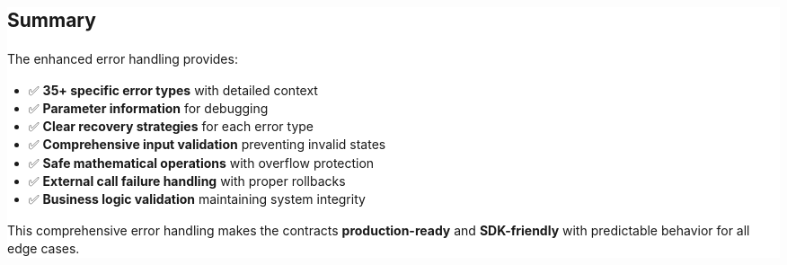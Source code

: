## Summary

The enhanced error handling provides:
- ✅ **35+ specific error types** with detailed context
- ✅ **Parameter information** for debugging
- ✅ **Clear recovery strategies** for each error type
- ✅ **Comprehensive input validation** preventing invalid states
- ✅ **Safe mathematical operations** with overflow protection
- ✅ **External call failure handling** with proper rollbacks
- ✅ **Business logic validation** maintaining system integrity

This comprehensive error handling makes the contracts **production-ready** and **SDK-friendly** with predictable behavior for all edge cases. 